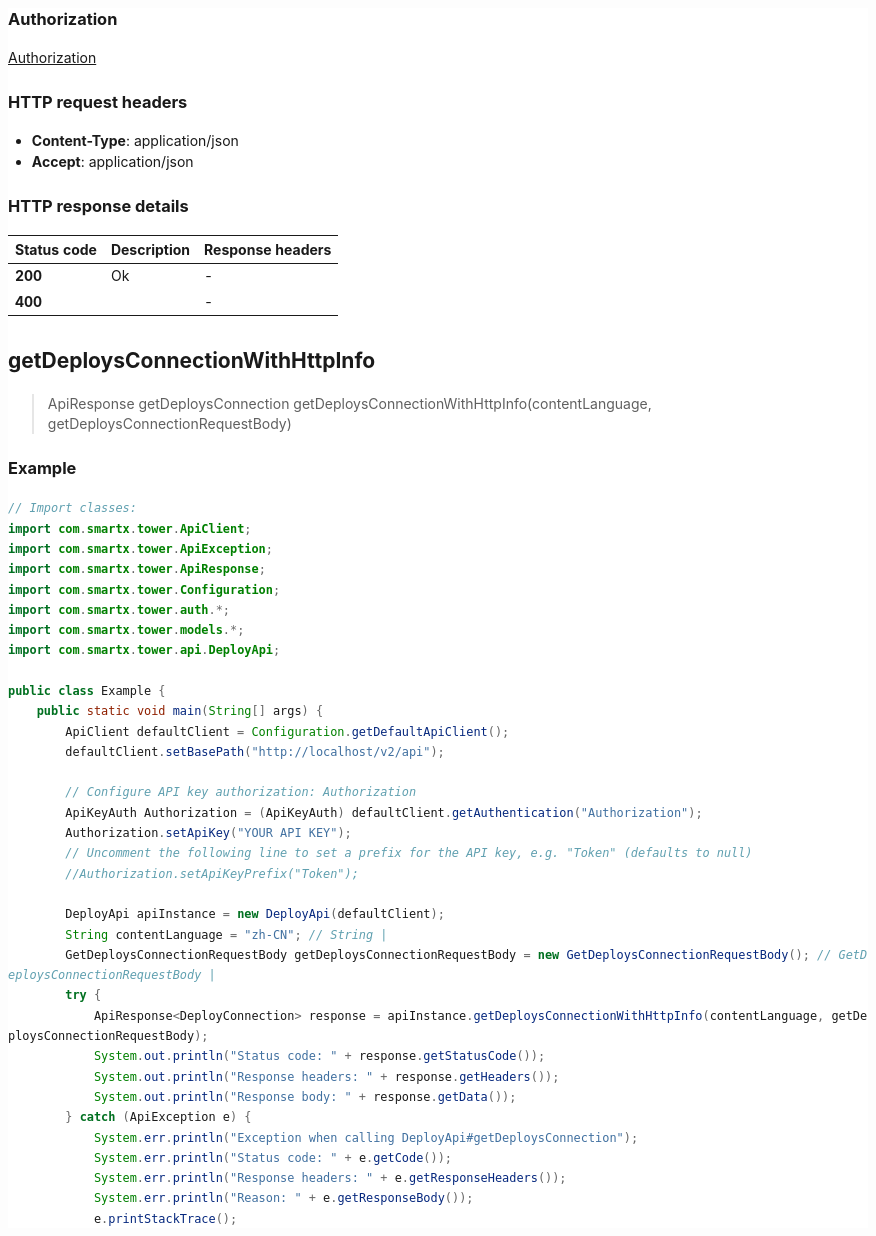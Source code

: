 
### Authorization

[Authorization](../README.md#Authorization)

### HTTP request headers

- **Content-Type**: application/json
- **Accept**: application/json

### HTTP response details
| Status code | Description | Response headers |
|-------------|-------------|------------------|
| **200** | Ok |  -  |
| **400** |  |  -  |

## getDeploysConnectionWithHttpInfo

> ApiResponse<DeployConnection> getDeploysConnection getDeploysConnectionWithHttpInfo(contentLanguage, getDeploysConnectionRequestBody)



### Example

```java
// Import classes:
import com.smartx.tower.ApiClient;
import com.smartx.tower.ApiException;
import com.smartx.tower.ApiResponse;
import com.smartx.tower.Configuration;
import com.smartx.tower.auth.*;
import com.smartx.tower.models.*;
import com.smartx.tower.api.DeployApi;

public class Example {
    public static void main(String[] args) {
        ApiClient defaultClient = Configuration.getDefaultApiClient();
        defaultClient.setBasePath("http://localhost/v2/api");
        
        // Configure API key authorization: Authorization
        ApiKeyAuth Authorization = (ApiKeyAuth) defaultClient.getAuthentication("Authorization");
        Authorization.setApiKey("YOUR API KEY");
        // Uncomment the following line to set a prefix for the API key, e.g. "Token" (defaults to null)
        //Authorization.setApiKeyPrefix("Token");

        DeployApi apiInstance = new DeployApi(defaultClient);
        String contentLanguage = "zh-CN"; // String | 
        GetDeploysConnectionRequestBody getDeploysConnectionRequestBody = new GetDeploysConnectionRequestBody(); // GetDeploysConnectionRequestBody | 
        try {
            ApiResponse<DeployConnection> response = apiInstance.getDeploysConnectionWithHttpInfo(contentLanguage, getDeploysConnectionRequestBody);
            System.out.println("Status code: " + response.getStatusCode());
            System.out.println("Response headers: " + response.getHeaders());
            System.out.println("Response body: " + response.getData());
        } catch (ApiException e) {
            System.err.println("Exception when calling DeployApi#getDeploysConnection");
            System.err.println("Status code: " + e.getCode());
            System.err.println("Response headers: " + e.getResponseHeaders());
            System.err.println("Reason: " + e.getResponseBody());
            e.printStackTrace();
```
